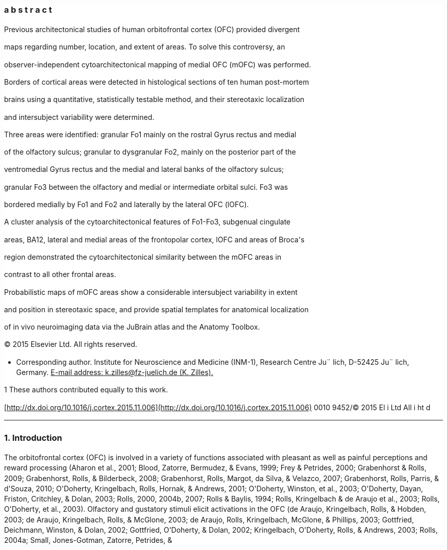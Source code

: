 
### a b s t r a c t

Previous architectonical studies of human orbitofrontal cortex (OFC) provided divergent

maps regarding number, location, and extent of areas. To solve this controversy, an

observer-independent cytoarchitectonical mapping of medial OFC (mOFC) was performed.

Borders of cortical areas were detected in histological sections of ten human post-mortem

brains using a quantitative, statistically testable method, and their stereotaxic localization

and intersubject variability were determined.

Three areas were identified: granular Fo1 mainly on the rostral Gyrus rectus and medial

of the olfactory sulcus; granular to dysgranular Fo2, mainly on the posterior part of the

ventromedial Gyrus rectus and the medial and lateral banks of the olfactory sulcus;

granular Fo3 between the olfactory and medial or intermediate orbital sulci. Fo3 was

bordered medially by Fo1 and Fo2 and laterally by the lateral OFC (lOFC).

A cluster analysis of the cytoarchitectonical features of Fo1-Fo3, subgenual cingulate

areas, BA12, lateral and medial areas of the frontopolar cortex, lOFC and areas of Broca's

region demonstrated the cytoarchitectonical similarity between the mOFC areas in

contrast to all other frontal areas.

Probabilistic maps of mOFC areas show a considerable intersubject variability in extent

and position in stereotaxic space, and provide spatial templates for anatomical localization

of in vivo neuroimaging data via the JuBrain atlas and the Anatomy Toolbox.

© 2015 Elsevier Ltd. All rights reserved.



 - Corresponding author. Institute for Neuroscience and Medicine (INM-1), Research Centre Ju¨ lich, D-52425 Ju¨ lich, Germany.
[E-mail address: k.zilles@fz-juelich.de (K. Zilles).](mailto:k.zilles@fz-juelich.de)

1 These authors contributed equally to this work.

[http://dx.doi.org/10.1016/j.cortex.2015.11.006](http://dx.doi.org/10.1016/j.cortex.2015.11.006)
0010 9452/© 2015 El i Ltd All i ht d


-----

### 1. Introduction

The orbitofrontal cortex (OFC) is involved in a variety of
functions associated with pleasant as well as painful perceptions and reward processing (Aharon et al., 2001; Blood,
Zatorre, Bermudez, & Evans, 1999; Frey & Petrides, 2000;
Grabenhorst & Rolls, 2009; Grabenhorst, Rolls, & Bilderbeck,
2008; Grabenhorst, Rolls, Margot, da Silva, & Velazco, 2007;
Grabenhorst, Rolls, Parris, & d'Souza, 2010; O'Doherty,
Kringelbach, Rolls, Hornak, & Andrews, 2001; O'Doherty,
Winston, et al., 2003; O'Doherty, Dayan, Friston, Critchley, &
Dolan, 2003; Rolls, 2000, 2004b, 2007; Rolls & Baylis, 1994;
Rolls, Kringelbach & de Araujo et al., 2003; Rolls, O'Doherty,
et al., 2003). Olfactory and gustatory stimuli elicit activations
in the OFC (de Araujo, Kringelbach, Rolls, & Hobden, 2003; de
Araujo, Kringelbach, Rolls, & McGlone, 2003; de Araujo, Rolls,
Kringelbach, McGlone, & Phillips, 2003; Gottfried,
Deichmann, Winston, & Dolan, 2002; Gottfried, O'Doherty, &
Dolan, 2002; Kringelbach, O'Doherty, Rolls, & Andrews, 2003;
Rolls, 2004a; Small, Jones-Gotman, Zatorre, Petrides, &